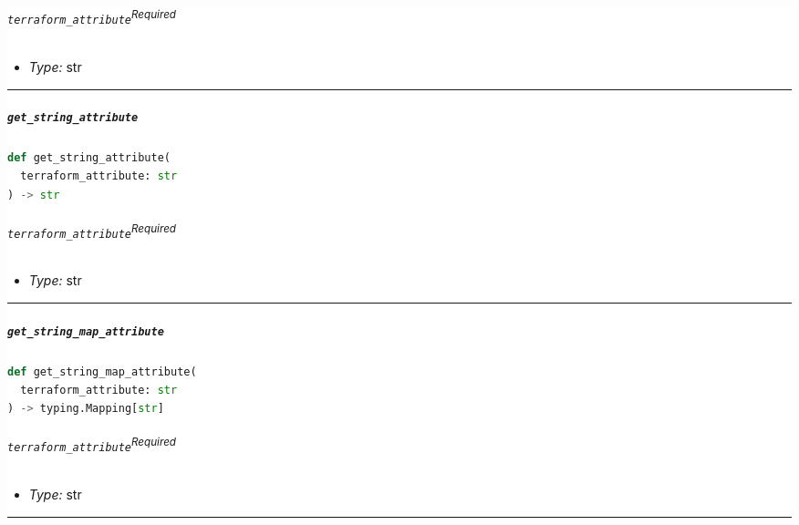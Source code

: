 ###### `terraform_attribute`<sup>Required</sup> <a name="terraform_attribute" id="rhizo-co-terraform-provider-oci.dataOciDataSafeSecurityPolicyReportDatabaseTableAccessEntries.DataOciDataSafeSecurityPolicyReportDatabaseTableAccessEntriesDatabaseTableAccessEntryCollectionItemsOutputReference.getNumberMapAttribute.parameter.terraformAttribute"></a>

- *Type:* str

---

##### `get_string_attribute` <a name="get_string_attribute" id="rhizo-co-terraform-provider-oci.dataOciDataSafeSecurityPolicyReportDatabaseTableAccessEntries.DataOciDataSafeSecurityPolicyReportDatabaseTableAccessEntriesDatabaseTableAccessEntryCollectionItemsOutputReference.getStringAttribute"></a>

```python
def get_string_attribute(
  terraform_attribute: str
) -> str
```

###### `terraform_attribute`<sup>Required</sup> <a name="terraform_attribute" id="rhizo-co-terraform-provider-oci.dataOciDataSafeSecurityPolicyReportDatabaseTableAccessEntries.DataOciDataSafeSecurityPolicyReportDatabaseTableAccessEntriesDatabaseTableAccessEntryCollectionItemsOutputReference.getStringAttribute.parameter.terraformAttribute"></a>

- *Type:* str

---

##### `get_string_map_attribute` <a name="get_string_map_attribute" id="rhizo-co-terraform-provider-oci.dataOciDataSafeSecurityPolicyReportDatabaseTableAccessEntries.DataOciDataSafeSecurityPolicyReportDatabaseTableAccessEntriesDatabaseTableAccessEntryCollectionItemsOutputReference.getStringMapAttribute"></a>

```python
def get_string_map_attribute(
  terraform_attribute: str
) -> typing.Mapping[str]
```

###### `terraform_attribute`<sup>Required</sup> <a name="terraform_attribute" id="rhizo-co-terraform-provider-oci.dataOciDataSafeSecurityPolicyReportDatabaseTableAccessEntries.DataOciDataSafeSecurityPolicyReportDatabaseTableAccessEntriesDatabaseTableAccessEntryCollectionItemsOutputReference.getStringMapAttribute.parameter.terraformAttribute"></a>

- *Type:* str

---